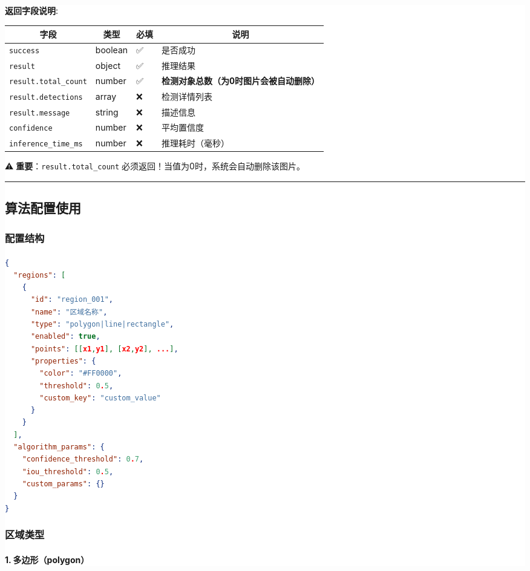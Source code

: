 **返回字段说明**:

| 字段 | 类型 | 必填 | 说明 |
|------|------|------|------|
| `success` | boolean | ✅ | 是否成功 |
| `result` | object | ✅ | 推理结果 |
| `result.total_count` | number | ✅ | **检测对象总数（为0时图片会被自动删除）** |
| `result.detections` | array | ❌ | 检测详情列表 |
| `result.message` | string | ❌ | 描述信息 |
| `confidence` | number | ❌ | 平均置信度 |
| `inference_time_ms` | number | ❌ | 推理耗时（毫秒）|

⚠️ **重要**：`result.total_count` 必须返回！当值为0时，系统会自动删除该图片。

---

## 算法配置使用

### 配置结构

```json
{
  "regions": [
    {
      "id": "region_001",
      "name": "区域名称",
      "type": "polygon|line|rectangle",
      "enabled": true,
      "points": [[x1,y1], [x2,y2], ...],
      "properties": {
        "color": "#FF0000",
        "threshold": 0.5,
        "custom_key": "custom_value"
      }
    }
  ],
  "algorithm_params": {
    "confidence_threshold": 0.7,
    "iou_threshold": 0.5,
    "custom_params": {}
  }
}
```

### 区域类型

#### 1. 多边形（polygon）
